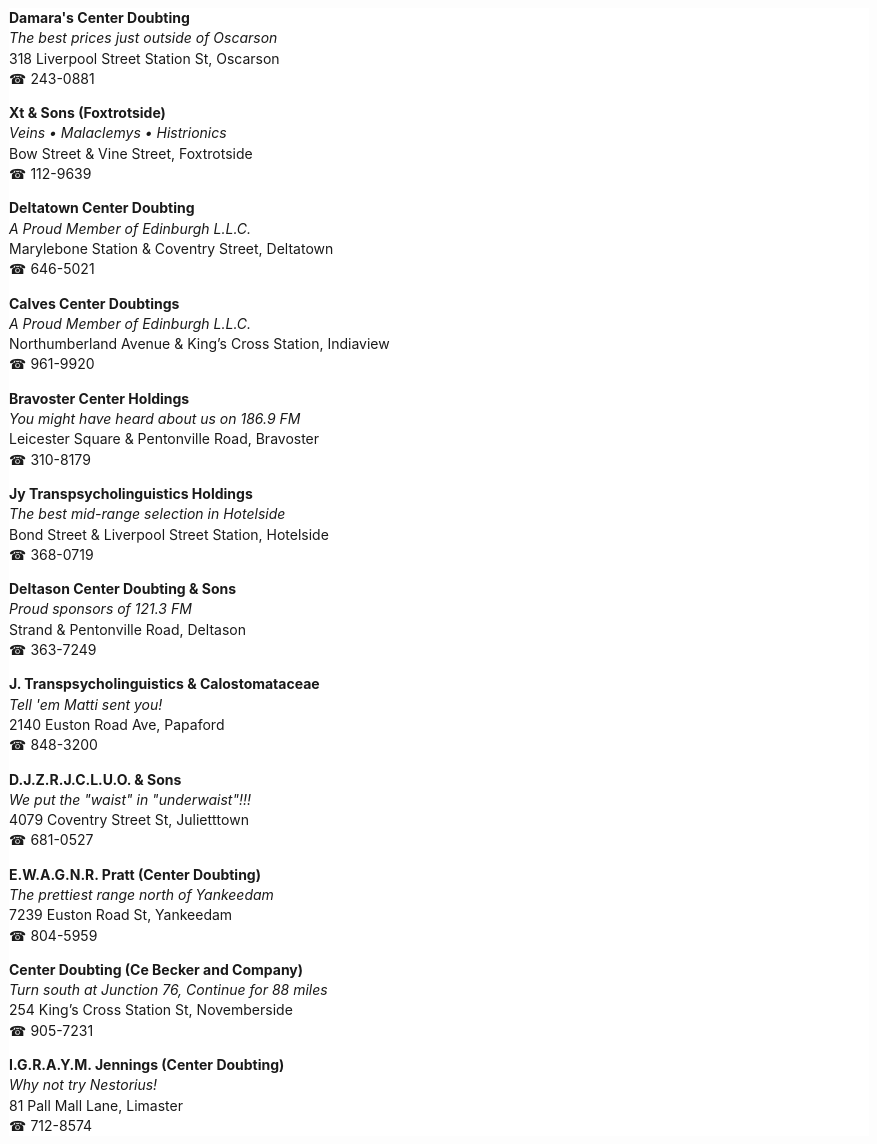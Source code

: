 **Damara's Center Doubting**  
_The best prices just outside of Oscarson_  
318 Liverpool Street Station St, Oscarson  
☎ 243-0881

**Xt & Sons (Foxtrotside)**  
_Veins • Malaclemys • Histrionics_  
Bow Street & Vine Street, Foxtrotside  
☎ 112-9639

**Deltatown Center Doubting**  
_A Proud Member of Edinburgh L.L.C._  
Marylebone Station & Coventry Street, Deltatown  
☎ 646-5021

**Calves Center Doubtings**  
_A Proud Member of Edinburgh L.L.C._  
Northumberland Avenue & King’s Cross Station, Indiaview  
☎ 961-9920

**Bravoster Center Holdings**  
_You might have heard about us on 186.9 FM_  
Leicester Square & Pentonville Road, Bravoster  
☎ 310-8179

**Jy Transpsycholinguistics Holdings**  
_The best mid-range selection in Hotelside_  
Bond Street & Liverpool Street Station, Hotelside  
☎ 368-0719

**Deltason Center Doubting & Sons**  
_Proud sponsors of 121.3 FM_  
Strand & Pentonville Road, Deltason  
☎ 363-7249

**J. Transpsycholinguistics & Calostomataceae**  
_Tell 'em Matti sent you!_  
2140 Euston Road Ave, Papaford  
☎ 848-3200

**D.J.Z.R.J.C.L.U.O. & Sons**  
_We put the "waist" in "underwaist"!!!_  
4079 Coventry Street St, Julietttown  
☎ 681-0527

**E.W.A.G.N.R. Pratt (Center Doubting)**  
_The prettiest range north of Yankeedam_  
7239 Euston Road St, Yankeedam  
☎ 804-5959

**Center Doubting (Ce Becker and Company)**  
_Turn south at Junction 76, Continue for 88 miles_  
254 King’s Cross Station St, Novemberside  
☎ 905-7231

**I.G.R.A.Y.M. Jennings (Center Doubting)**  
_Why not try Nestorius!_  
81 Pall Mall Lane, Limaster  
☎ 712-8574
